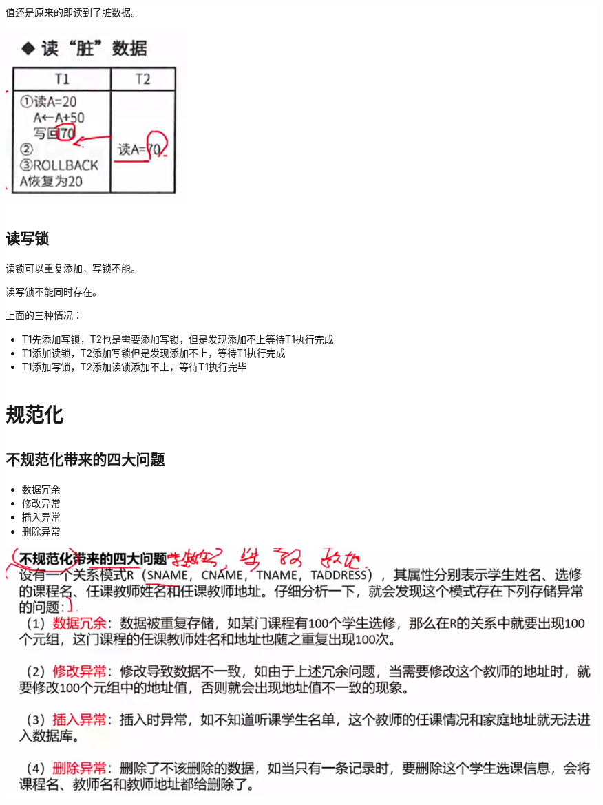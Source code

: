 值还是原来的即读到了脏数据。

![image-20231016061723612](1.5数据库考点串讲.assets/image-20231016061723612.png)

## 读写锁

读锁可以重复添加，写锁不能。

读写锁不能同时存在。

上面的三种情况：

- T1先添加写锁，T2也是需要添加写锁，但是发现添加不上等待T1执行完成
- T1添加读锁，T2添加写锁但是发现添加不上，等待T1执行完成
- T1添加写锁，T2添加读锁添加不上，等待T1执行完毕

# 规范化

## 不规范化带来的四大问题

- 数据冗余
- 修改异常
- 插入异常
- 删除异常

![image-20231016062421347](1.5数据库考点串讲.assets/image-20231016062421347.png)
